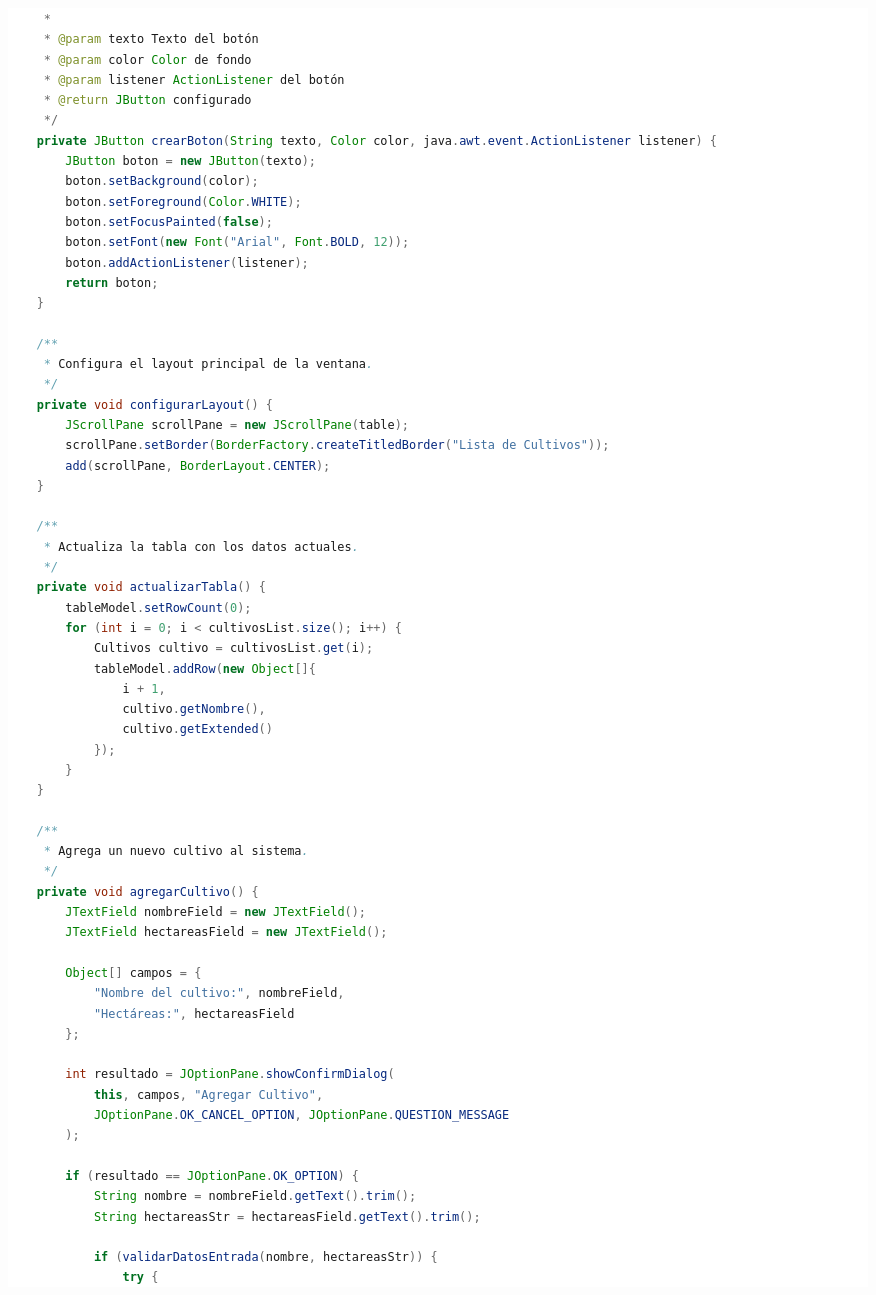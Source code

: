 ```java
     * 
     * @param texto Texto del botón
     * @param color Color de fondo
     * @param listener ActionListener del botón
     * @return JButton configurado
     */
    private JButton crearBoton(String texto, Color color, java.awt.event.ActionListener listener) {
        JButton boton = new JButton(texto);
        boton.setBackground(color);
        boton.setForeground(Color.WHITE);
        boton.setFocusPainted(false);
        boton.setFont(new Font("Arial", Font.BOLD, 12));
        boton.addActionListener(listener);
        return boton;
    }
    
    /**
     * Configura el layout principal de la ventana.
     */
    private void configurarLayout() {
        JScrollPane scrollPane = new JScrollPane(table);
        scrollPane.setBorder(BorderFactory.createTitledBorder("Lista de Cultivos"));
        add(scrollPane, BorderLayout.CENTER);
    }
    
    /**
     * Actualiza la tabla con los datos actuales.
     */
    private void actualizarTabla() {
        tableModel.setRowCount(0);
        for (int i = 0; i < cultivosList.size(); i++) {
            Cultivos cultivo = cultivosList.get(i);
            tableModel.addRow(new Object[]{
                i + 1,
                cultivo.getNombre(),
                cultivo.getExtended()
            });
        }
    }
    
    /**
     * Agrega un nuevo cultivo al sistema.
     */
    private void agregarCultivo() {
        JTextField nombreField = new JTextField();
        JTextField hectareasField = new JTextField();
        
        Object[] campos = {
            "Nombre del cultivo:", nombreField,
            "Hectáreas:", hectareasField
        };
        
        int resultado = JOptionPane.showConfirmDialog(
            this, campos, "Agregar Cultivo", 
            JOptionPane.OK_CANCEL_OPTION, JOptionPane.QUESTION_MESSAGE
        );
        
        if (resultado == JOptionPane.OK_OPTION) {
            String nombre = nombreField.getText().trim();
            String hectareasStr = hectareasField.getText().trim();
            
            if (validarDatosEntrada(nombre, hectareasStr)) {
                try {
```